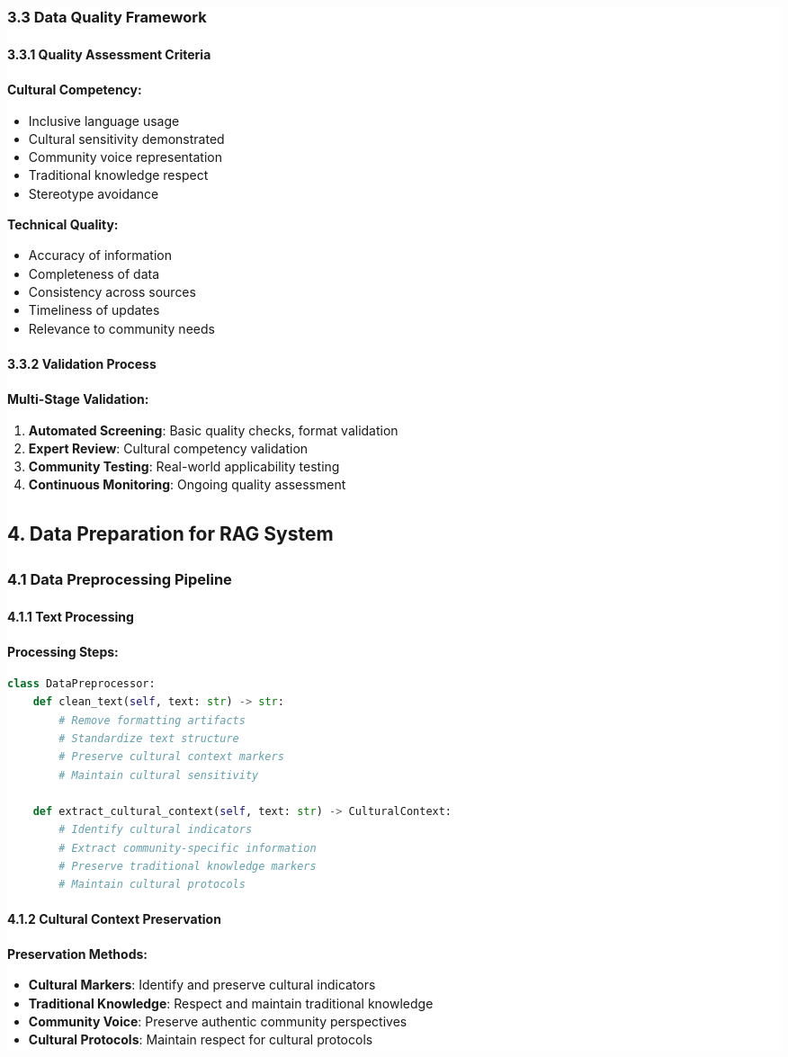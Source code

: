 ### 3.3 Data Quality Framework

#### 3.3.1 Quality Assessment Criteria
**Cultural Competency:**
- Inclusive language usage
- Cultural sensitivity demonstrated
- Community voice representation
- Traditional knowledge respect
- Stereotype avoidance

**Technical Quality:**
- Accuracy of information
- Completeness of data
- Consistency across sources
- Timeliness of updates
- Relevance to community needs

#### 3.3.2 Validation Process
**Multi-Stage Validation:**
1. **Automated Screening**: Basic quality checks, format validation
2. **Expert Review**: Cultural competency validation
3. **Community Testing**: Real-world applicability testing
4. **Continuous Monitoring**: Ongoing quality assessment

## 4. Data Preparation for RAG System

### 4.1 Data Preprocessing Pipeline

#### 4.1.1 Text Processing
**Processing Steps:**
```python
class DataPreprocessor:
    def clean_text(self, text: str) -> str:
        # Remove formatting artifacts
        # Standardize text structure
        # Preserve cultural context markers
        # Maintain cultural sensitivity
    
    def extract_cultural_context(self, text: str) -> CulturalContext:
        # Identify cultural indicators
        # Extract community-specific information
        # Preserve traditional knowledge markers
        # Maintain cultural protocols
```

#### 4.1.2 Cultural Context Preservation
**Preservation Methods:**
- **Cultural Markers**: Identify and preserve cultural indicators
- **Traditional Knowledge**: Respect and maintain traditional knowledge
- **Community Voice**: Preserve authentic community perspectives
- **Cultural Protocols**: Maintain respect for cultural protocols
